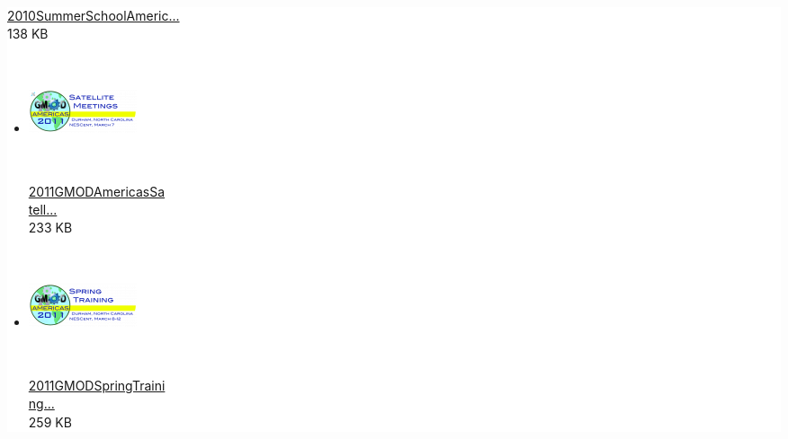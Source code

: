   </div>

  </div>

  <div class="gallerytext">

  [2010SummerSchoolAmeric...](File:2010SummerSchoolAmericas300.png "File:2010SummerSchoolAmericas300.png")  
  138 KB  

  </div>

  </div>

- <div style="width: 155px">

  <div class="thumb" style="width: 150px;">

  <div style="margin:51px auto;">

  <a href="File:2011GMODAmericasSatellitesLogo.png" class="image"><img
  src="../mediawiki/images/thumb/8/8e/2011GMODAmericasSatellitesLogo.png/120px-2011GMODAmericasSatellitesLogo.png"
  width="120" height="48" alt="2011GMODAmericasSatellitesLogo.png" /></a>

  </div>

  </div>

  <div class="gallerytext">

  [2011GMODAmericasSatell...](File:2011GMODAmericasSatellitesLogo.png "File:2011GMODAmericasSatellitesLogo.png")  
  233 KB  

  </div>

  </div>

- <div style="width: 155px">

  <div class="thumb" style="width: 150px;">

  <div style="margin:51px auto;">

  <a href="File:2011GMODSpringTrainingLogo.png" class="image"><img
  src="../mediawiki/images/thumb/f/f2/2011GMODSpringTrainingLogo.png/120px-2011GMODSpringTrainingLogo.png"
  width="120" height="48" alt="2011GMODSpringTrainingLogo.png" /></a>

  </div>

  </div>

  <div class="gallerytext">

  [2011GMODSpringTraining...](File:2011GMODSpringTrainingLogo.png "File:2011GMODSpringTrainingLogo.png")  
  259 KB  

  </div>

